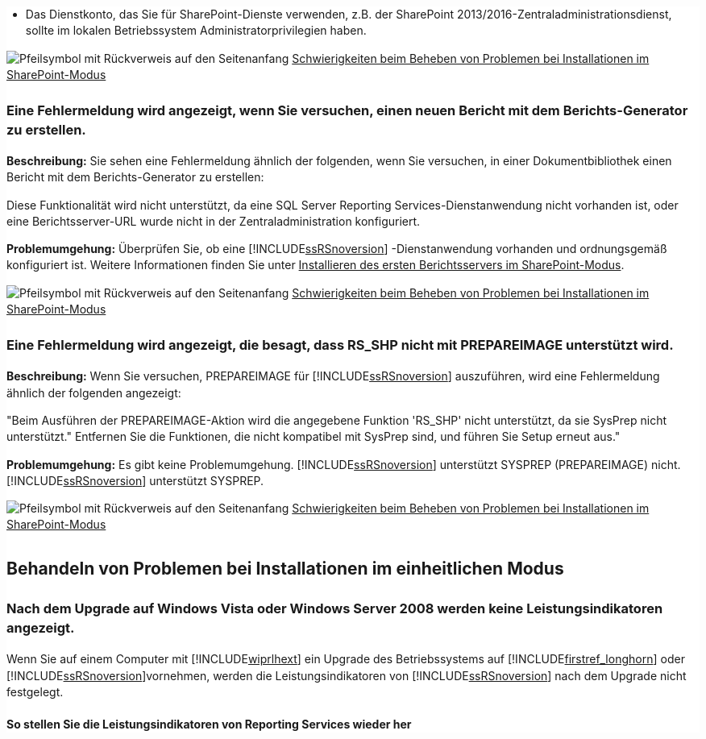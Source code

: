 -   Das Dienstkonto, das Sie für SharePoint-Dienste verwenden, z.B. der SharePoint 2013/2016-Zentraladministrationsdienst, sollte im lokalen Betriebssystem Administratorprivilegien haben.  
  
 ![Pfeilsymbol mit Rückverweis auf den Seitenanfang](../../analysis-services/instances/media/uparrow16x16.gif "Arrow icon used with Back to Top link") [Schwierigkeiten beim Beheben von Problemen bei Installationen im SharePoint-Modus](#bkmk_tshoot_sharepoint)  
  
###  <a name="bkmk_reportbuilder_newreport_error"></a> Eine Fehlermeldung wird angezeigt, wenn Sie versuchen, einen neuen Bericht mit dem Berichts-Generator zu erstellen.  
 **Beschreibung:** Sie sehen eine Fehlermeldung ähnlich der folgenden, wenn Sie versuchen, in einer Dokumentbibliothek einen Bericht mit dem Berichts-Generator zu erstellen:  
  
 Diese Funktionalität wird nicht unterstützt, da eine SQL Server Reporting Services-Dienstanwendung nicht vorhanden ist, oder eine Berichtsserver-URL wurde nicht in der Zentraladministration konfiguriert.  
  
 **Problemumgehung:** Überprüfen Sie, ob eine [!INCLUDE[ssRSnoversion](../../includes/ssrsnoversion-md.md)] -Dienstanwendung vorhanden und ordnungsgemäß konfiguriert ist. Weitere Informationen finden Sie unter [Installieren des ersten Berichtsservers im SharePoint-Modus](http://msdn.microsoft.com/en-us/b29d0f45-0068-4c84-bd7e-5b8a9cd1b538).
  
 ![Pfeilsymbol mit Rückverweis auf den Seitenanfang](../../analysis-services/instances/media/uparrow16x16.gif "Arrow icon used with Back to Top link") [Schwierigkeiten beim Beheben von Problemen bei Installationen im SharePoint-Modus](#bkmk_tshoot_sharepoint)  
  
###  <a name="bkmk_RS_SHP_notsupported"></a> Eine Fehlermeldung wird angezeigt, die besagt, dass RS_SHP nicht mit PREPAREIMAGE unterstützt wird.  
 **Beschreibung:** Wenn Sie versuchen, PREPAREIMAGE für [!INCLUDE[ssRSnoversion](../../includes/ssrsnoversion-md.md)] auszuführen, wird eine Fehlermeldung ähnlich der folgenden angezeigt:  
  
 "Beim Ausführen der PREPAREIMAGE-Aktion wird die angegebene Funktion 'RS_SHP' nicht unterstützt, da sie SysPrep nicht unterstützt." Entfernen Sie die Funktionen, die nicht kompatibel mit SysPrep sind, und führen Sie Setup erneut aus."  
  
 **Problemumgehung:** Es gibt keine Problemumgehung. [!INCLUDE[ssRSnoversion](../../includes/ssrsnoversion-md.md)] unterstützt SYSPREP (PREPAREIMAGE) nicht. [!INCLUDE[ssRSnoversion](../../includes/ssrsnoversion-md.md)] unterstützt SYSPREP.  
  
 ![Pfeilsymbol mit Rückverweis auf den Seitenanfang](../../analysis-services/instances/media/uparrow16x16.gif "Arrow icon used with Back to Top link") [Schwierigkeiten beim Beheben von Problemen bei Installationen im SharePoint-Modus](#bkmk_tshoot_sharepoint)  
  
##  <a name="bkmk_tshoot_native"></a> Behandeln von Problemen bei Installationen im einheitlichen Modus  
  
###  <a name="PerfCounters"></a> Nach dem Upgrade auf Windows Vista oder Windows Server 2008 werden keine Leistungsindikatoren angezeigt.  
 Wenn Sie auf einem Computer mit [!INCLUDE[wiprlhext](../../includes/wiprlhext-md.md)] ein Upgrade des Betriebssystems auf [!INCLUDE[firstref_longhorn](../../includes/firstref-longhorn-md.md)] oder [!INCLUDE[ssRSnoversion](../../includes/ssrsnoversion-md.md)]vornehmen, werden die Leistungsindikatoren von [!INCLUDE[ssRSnoversion](../../includes/ssrsnoversion-md.md)] nach dem Upgrade nicht festgelegt.  
  
#### <a name="to-reinstate-reporting-services-performance-counters"></a>So stellen Sie die Leistungsindikatoren von Reporting Services wieder her  
  